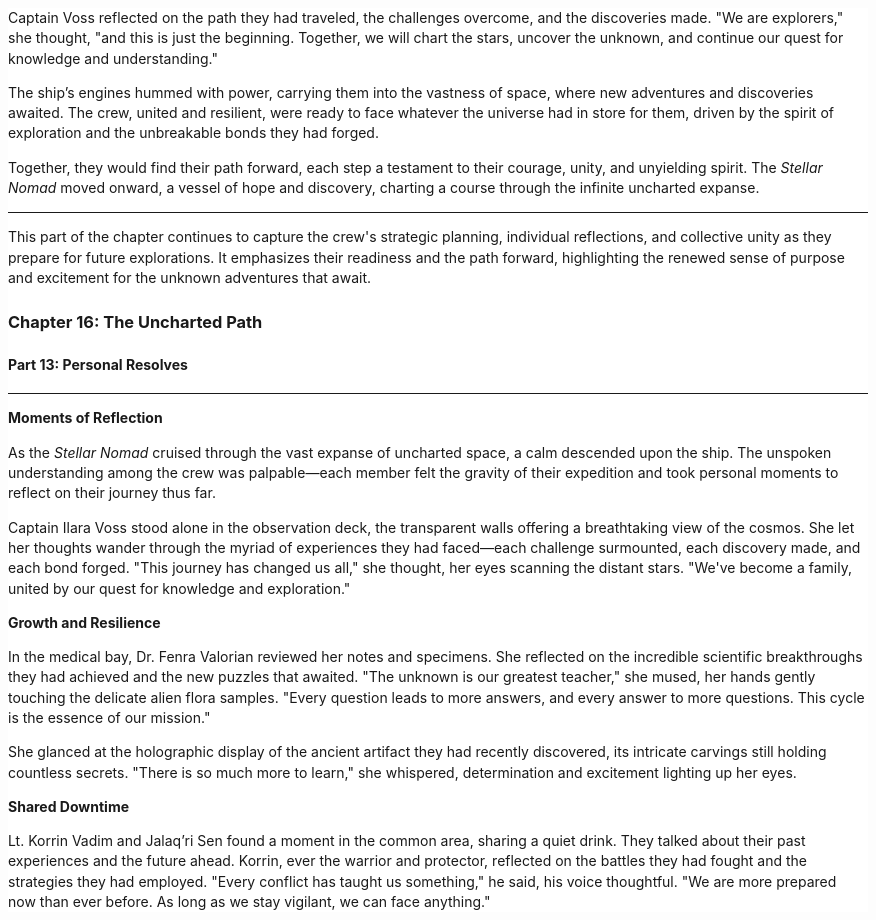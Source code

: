 Captain Voss reflected on the path they had traveled, the challenges overcome, and the discoveries made. "We are explorers," she thought, "and this is just the beginning. Together, we will chart the stars, uncover the unknown, and continue our quest for knowledge and understanding."

The ship’s engines hummed with power, carrying them into the vastness of space, where new adventures and discoveries awaited. The crew, united and resilient, were ready to face whatever the universe had in store for them, driven by the spirit of exploration and the unbreakable bonds they had forged.

Together, they would find their path forward, each step a testament to their courage, unity, and unyielding spirit. The *Stellar Nomad* moved onward, a vessel of hope and discovery, charting a course through the infinite uncharted expanse.

---

This part of the chapter continues to capture the crew's strategic planning, individual reflections, and collective unity as they prepare for future explorations. It emphasizes their readiness and the path forward, highlighting the renewed sense of purpose and excitement for the unknown adventures that await.
### Chapter 16: The Uncharted Path

#### Part 13: Personal Resolves

---

**Moments of Reflection**

As the *Stellar Nomad* cruised through the vast expanse of uncharted space, a calm descended upon the ship. The unspoken understanding among the crew was palpable—each member felt the gravity of their expedition and took personal moments to reflect on their journey thus far.

Captain Ilara Voss stood alone in the observation deck, the transparent walls offering a breathtaking view of the cosmos. She let her thoughts wander through the myriad of experiences they had faced—each challenge surmounted, each discovery made, and each bond forged. "This journey has changed us all," she thought, her eyes scanning the distant stars. "We've become a family, united by our quest for knowledge and exploration."

**Growth and Resilience**

In the medical bay, Dr. Fenra Valorian reviewed her notes and specimens. She reflected on the incredible scientific breakthroughs they had achieved and the new puzzles that awaited. "The unknown is our greatest teacher," she mused, her hands gently touching the delicate alien flora samples. "Every question leads to more answers, and every answer to more questions. This cycle is the essence of our mission."

She glanced at the holographic display of the ancient artifact they had recently discovered, its intricate carvings still holding countless secrets. "There is so much more to learn," she whispered, determination and excitement lighting up her eyes.

**Shared Downtime**

Lt. Korrin Vadim and Jalaq’ri Sen found a moment in the common area, sharing a quiet drink. They talked about their past experiences and the future ahead. Korrin, ever the warrior and protector, reflected on the battles they had fought and the strategies they had employed. "Every conflict has taught us something," he said, his voice thoughtful. "We are more prepared now than ever before. As long as we stay vigilant, we can face anything."
